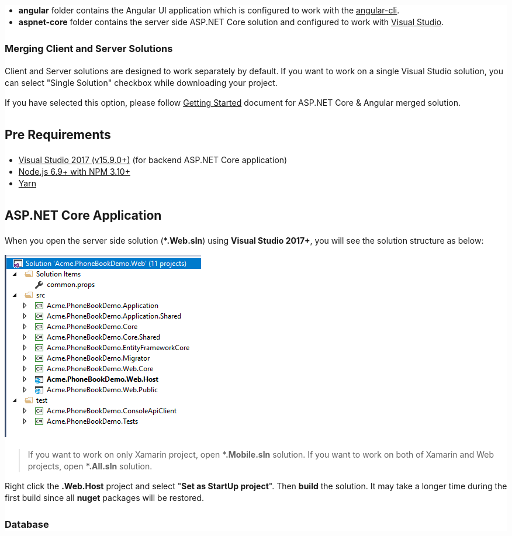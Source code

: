 -   **angular** folder contains the Angular UI application which is configured to work with the [angular-cli](https://cli.angular.io/).
-   **aspnet-core** folder contains the server side ASP.NET Core solution and configured to work with [Visual Studio](https://www.visualstudio.com/vs/community/).

### Merging Client and Server Solutions

Client and Server solutions are designed to work separately by default. If you want to work on a single Visual Studio solution, you can select "Single Solution" checkbox while downloading your project.

If you have selected this option, please follow [Getting Started](Getting-Started-Angular-Merged) document for ASP.NET Core & Angular merged solution.

## Pre Requirements

- [Visual Studio 2017 (v15.9.0+)](https://www.visualstudio.com) (for backend ASP.NET Core application)
- [Node.js 6.9+ with NPM 3.10+](https://nodejs.org/en/download/)
- [Yarn](https://yarnpkg.com/)

## ASP.NET Core Application

When you open the server side solution (**\*.Web.sln**) using **Visual Studio 2017+**, you will see the solution structure as below:

<img src="images/aspnet-core-host-solution-4.png" alt="ASP.NET Core solution structure" class="img-thumbnail" />

> If you want to work on only Xamarin project, open **\*.Mobile.sln** solution. If you want to work on both of Xamarin and Web projects, open **\*.All.sln** solution.

Right click the **.Web.Host** project and select "**Set as StartUp project**". Then **build** the solution. It may take a longer time during the first build since all **nuget** packages will be restored.

### Database

